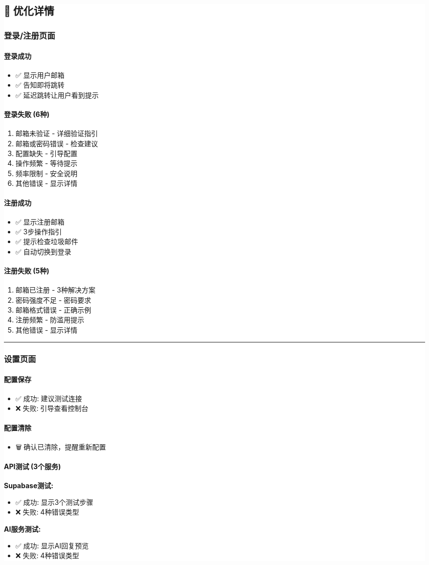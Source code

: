 
## 📝 优化详情

### 登录/注册页面

#### 登录成功
- ✅ 显示用户邮箱
- ✅ 告知即将跳转
- ✅ 延迟跳转让用户看到提示

#### 登录失败 (6种)
1. 邮箱未验证 - 详细验证指引
2. 邮箱或密码错误 - 检查建议
3. 配置缺失 - 引导配置
4. 操作频繁 - 等待提示
5. 频率限制 - 安全说明
6. 其他错误 - 显示详情

#### 注册成功
- ✅ 显示注册邮箱
- ✅ 3步操作指引
- ✅ 提示检查垃圾邮件
- ✅ 自动切换到登录

#### 注册失败 (5种)
1. 邮箱已注册 - 3种解决方案
2. 密码强度不足 - 密码要求
3. 邮箱格式错误 - 正确示例
4. 注册频繁 - 防滥用提示
5. 其他错误 - 显示详情

---

### 设置页面

#### 配置保存
- ✅ 成功: 建议测试连接
- ❌ 失败: 引导查看控制台

#### 配置清除
- 🗑️ 确认已清除，提醒重新配置

#### API测试 (3个服务)

**Supabase测试:**
- ✅ 成功: 显示3个测试步骤
- ❌ 失败: 4种错误类型

**AI服务测试:**
- ✅ 成功: 显示AI回复预览
- ❌ 失败: 4种错误类型
